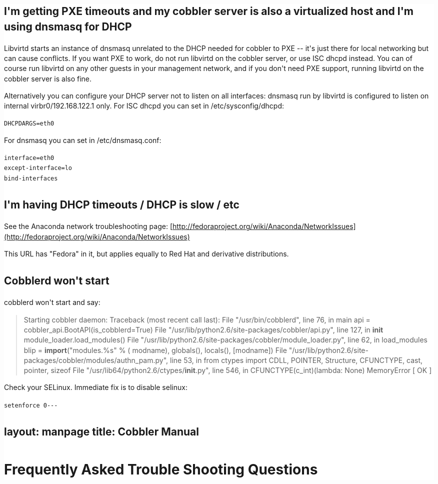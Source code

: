 ## I'm getting PXE timeouts and my cobbler server is also a virtualized host and I'm using dnsmasq for DHCP

Libvirtd starts an instance of dnsmasq unrelated to the DHCP needed
for cobbler to PXE -- it's just there for local networking but can
cause conflicts. If you want PXE to work, do not run libvirtd on
the cobbler server, or use ISC dhcpd instead. You can of course run
libvirtd on any other guests in your management network, and if you
don't need PXE support, running libvirtd on the cobbler server is
also fine.

Alternatively you can configure your DHCP server not to listen on
all interfaces: dnsmasq run by libvirtd is configured to listen on
internal virbr0/192.168.122.1 only. For ISC dhcpd you can set in
/etc/sysconfig/dhcpd:

    DHCPDARGS=eth0

For dnsmasq you can set in /etc/dnsmasq.conf:

    interface=eth0
    except-interface=lo
    bind-interfaces

## I'm having DHCP timeouts / DHCP is slow / etc

See the Anaconda network troubleshooting page:
[http://fedoraproject.org/wiki/Anaconda/NetworkIssues](http://fedoraproject.org/wiki/Anaconda/NetworkIssues)

This URL has "Fedora" in it, but applies equally to Red Hat and
derivative distributions.

## Cobblerd won't start

cobblerd won't start and say:

> Starting cobbler daemon: Traceback (most recent call last):
>   File "/usr/bin/cobblerd", line 76, in main
>     api = cobbler_api.BootAPI(is_cobblerd=True)
>   File "/usr/lib/python2.6/site-packages/cobbler/api.py", line 127, in __init__
>     module_loader.load_modules()
>   File "/usr/lib/python2.6/site-packages/cobbler/module_loader.py", line 62, in load_modules
>     blip =  __import__("modules.%s" % ( modname), globals(), locals(), [modname])
>   File "/usr/lib/python2.6/site-packages/cobbler/modules/authn_pam.py", line 53, in <module>
>     from ctypes import CDLL, POINTER, Structure, CFUNCTYPE, cast, pointer, sizeof
>   File "/usr/lib64/python2.6/ctypes/__init__.py", line 546, in <module>
>     CFUNCTYPE(c_int)(lambda: None)
> MemoryError
>                                                            [  OK  ]

Check your SELinux. Immediate fix is to disable selinux:

    setenforce 0---
layout: manpage
title: Cobbler Manual
---
# Frequently Asked Trouble Shooting Questions
